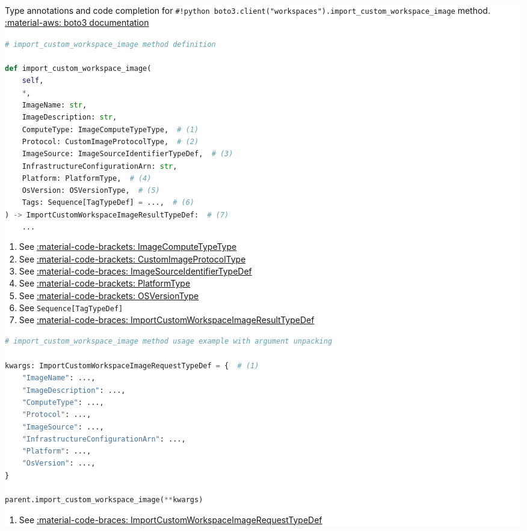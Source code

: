 Type annotations and code completion for `#!python boto3.client("workspaces").import_custom_workspace_image` method.
[:material-aws: boto3 documentation](https://boto3.amazonaws.com/v1/documentation/api/latest/reference/services/workspaces/client/import_custom_workspace_image.html)

```python
# import_custom_workspace_image method definition

def import_custom_workspace_image(
    self,
    *,
    ImageName: str,
    ImageDescription: str,
    ComputeType: ImageComputeTypeType,  # (1)
    Protocol: CustomImageProtocolType,  # (2)
    ImageSource: ImageSourceIdentifierTypeDef,  # (3)
    InfrastructureConfigurationArn: str,
    Platform: PlatformType,  # (4)
    OsVersion: OSVersionType,  # (5)
    Tags: Sequence[TagTypeDef] = ...,  # (6)
) -> ImportCustomWorkspaceImageResultTypeDef:  # (7)
    ...
```

1. See [:material-code-brackets: ImageComputeTypeType](./literals.md#imagecomputetypetype)
2. See [:material-code-brackets: CustomImageProtocolType](./literals.md#customimageprotocoltype)
3. See [:material-code-braces: ImageSourceIdentifierTypeDef](./type_defs.md#imagesourceidentifiertypedef)
4. See [:material-code-brackets: PlatformType](./literals.md#platformtype)
5. See [:material-code-brackets: OSVersionType](./literals.md#osversiontype)
6. See `Sequence[TagTypeDef]`
7. See [:material-code-braces: ImportCustomWorkspaceImageResultTypeDef](./type_defs.md#importcustomworkspaceimageresulttypedef)


```python
# import_custom_workspace_image method usage example with argument unpacking

kwargs: ImportCustomWorkspaceImageRequestTypeDef = {  # (1)
    "ImageName": ...,
    "ImageDescription": ...,
    "ComputeType": ...,
    "Protocol": ...,
    "ImageSource": ...,
    "InfrastructureConfigurationArn": ...,
    "Platform": ...,
    "OsVersion": ...,
}

parent.import_custom_workspace_image(**kwargs)
```

1. See [:material-code-braces: ImportCustomWorkspaceImageRequestTypeDef](./type_defs.md#importcustomworkspaceimagerequesttypedef)
